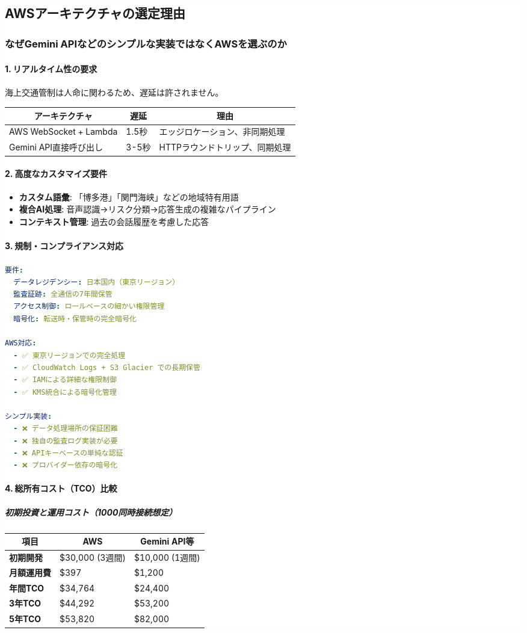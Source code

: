 ## AWSアーキテクチャの選定理由

### なぜGemini APIなどのシンプルな実装ではなくAWSを選ぶのか

#### 1. **リアルタイム性の要求**
海上交通管制は人命に関わるため、遅延は許されません。

| アーキテクチャ | 遅延 | 理由 |
|---------------|------|------|
| AWS WebSocket + Lambda | 1.5秒 | エッジロケーション、非同期処理 |
| Gemini API直接呼び出し | 3-5秒 | HTTPラウンドトリップ、同期処理 |

#### 2. **高度なカスタマイズ要件**
- **カスタム語彙**: 「博多港」「関門海峡」などの地域特有用語
- **複合AI処理**: 音声認識→リスク分類→応答生成の複雑なパイプライン
- **コンテキスト管理**: 過去の会話履歴を考慮した応答

#### 3. **規制・コンプライアンス対応**
```yaml
要件:
  データレジデンシー: 日本国内（東京リージョン）
  監査証跡: 全通信の7年間保管
  アクセス制御: ロールベースの細かい権限管理
  暗号化: 転送時・保管時の完全暗号化

AWS対応:
  - ✅ 東京リージョンでの完全処理
  - ✅ CloudWatch Logs + S3 Glacier での長期保管
  - ✅ IAMによる詳細な権限制御
  - ✅ KMS統合による暗号化管理

シンプル実装:
  - ❌ データ処理場所の保証困難
  - ❌ 独自の監査ログ実装が必要
  - ❌ APIキーベースの単純な認証
  - ❌ プロバイダー依存の暗号化
```

#### 4. **総所有コスト（TCO）比較**

##### 初期投資と運用コスト（1000同時接続想定）

| 項目 | AWS | Gemini API等 |
|------|-----|-------------|
| **初期開発** | $30,000 (3週間) | $10,000 (1週間) |
| **月額運用費** | $397 | $1,200 |
| **年間TCO** | $34,764 | $24,400 |
| **3年TCO** | $44,292 | $53,200 |
| **5年TCO** | $53,820 | $82,000 |
